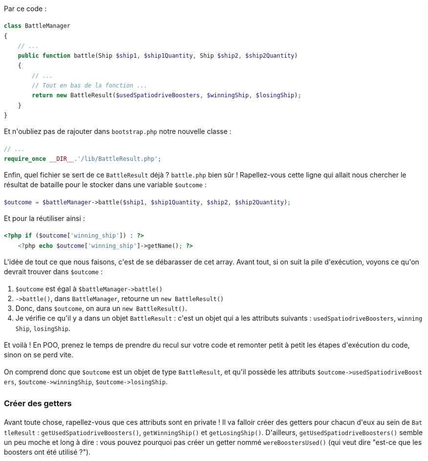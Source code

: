 Par ce code : 
```php
class BattleManager
{
    // ...
    public function battle(Ship $ship1, $ship1Quantity, Ship $ship2, $ship2Quantity)
    {
        // ...
        // Tout en bas de la fonction ...
        return new BattleResult($usedSpatiodriveBoosters, $winningShip, $losingShip);
    }
}
```

Et n'oubliez pas de rajouter dans `bootstrap.php` notre nouvelle classe : 
```php
// ...
require_once __DIR__.'/lib/BattleResult.php';
```

Enfin, quel fichier se sert de ce `BattleResult` déjà ? `battle.php` bien sûr ! Rapellez-vous cette ligne qui allait nous chercher le résultat de bataille pour le stocker dans une variable `$outcome` :
```php
$outcome = $battleManager->battle($ship1, $ship1Quantity, $ship2, $ship2Quantity);
```

Et pour la réutiliser ainsi :
```php
<?php if ($outcome['winning_ship']) : ?>
    <?php echo $outcome['winning_ship']->getName(); ?>
```

L'idée de tout ce que nous faisons, c'est de se débarasser de cet array.
Avant tout, si on suit la pile d'exécution, voyons ce qu'on devrait trouver dans `$outcome` :
1. `$outcome` est égal à `$battleManager->battle()`
2. `->battle()`, dans `BattleManager`, retourne un `new BattleResult()`
3. Donc, dans `$outcome`, on aura un `new BattleResult()`.
4. Je vérifie ce qu'il y a dans un objet `BattleResult` : c'est un objet qui a les attributs suivants : `usedSpatiodriveBoosters`, `winningShip`, `losingShip`.

Et voilà ! En POO, prenez le temps de prendre du recul sur votre code et remonter petit à petit les étapes d'exécution du code, sinon on se perd vite.

On comprend donc que `$outcome` est un objet de type `BattleResult`, et qu'il possède les attributs `$outcome->usedSpatiodriveBoosters`, `$outcome->winningShip`, `$outcome->losingShip`.


### Créer des getters

Avant toute chose, rapellez-vous que ces attributs sont en private ! Il va falloir créer des getters pour chacun d'eux au sein de `BattleResult` : `getUsedSpatiodriveBoosters()`, `getWinningShip()` et `getLosingShip()`. D'ailleurs, `getUsedSpatiodriveBoosters()` semble un peu moche et long à dire : vous pouvez pourquoi pas créer un getter nommé `wereBoostersUsed()` (qui veut dire "est-ce que les boosters ont été utilisé ?").
